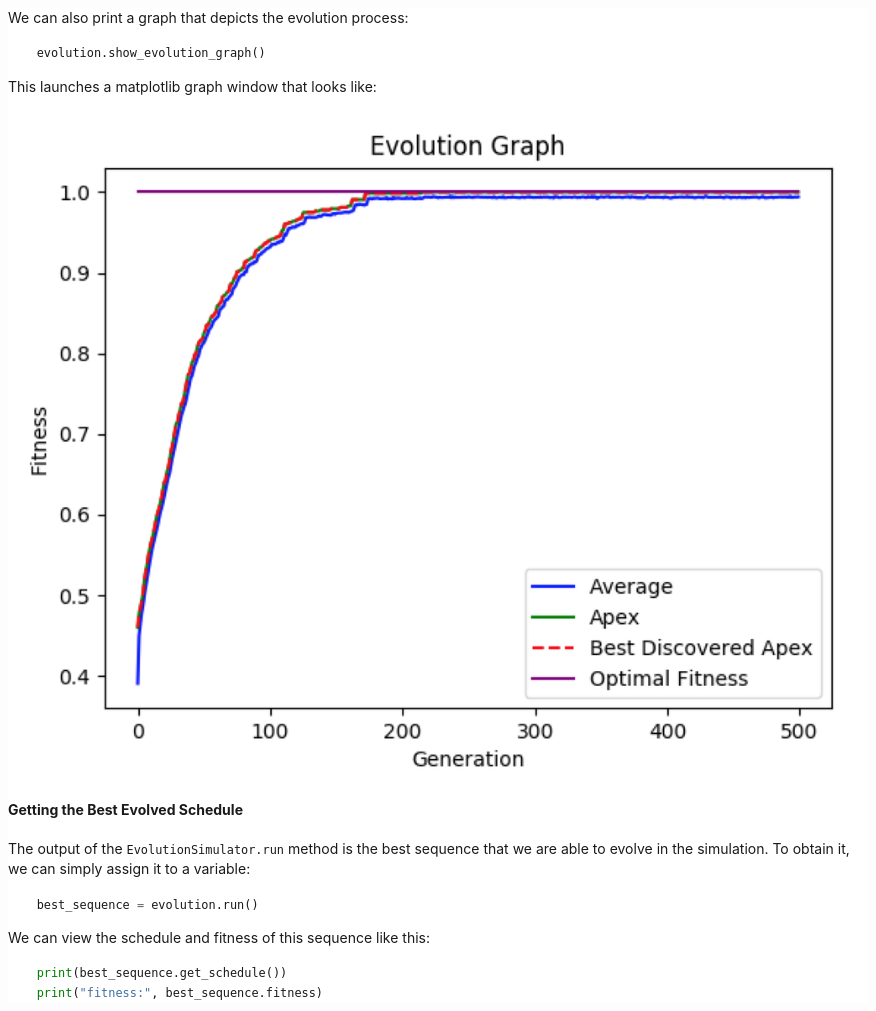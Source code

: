 We can also print a graph that depicts the evolution process:
```python
    evolution.show_evolution_graph()
```

This launches a matplotlib graph window that looks like:

![evolution graph](../resources/evolution_graph.PNG)


#### Getting the Best Evolved Schedule

The output of the `EvolutionSimulator.run` method is the best sequence that we are able to evolve in the simulation. To obtain it, we can simply assign it to a variable:
```python
    best_sequence = evolution.run()
```

We can view the schedule and fitness of this sequence like this:
```python
    print(best_sequence.get_schedule())
    print("fitness:", best_sequence.fitness)
```
